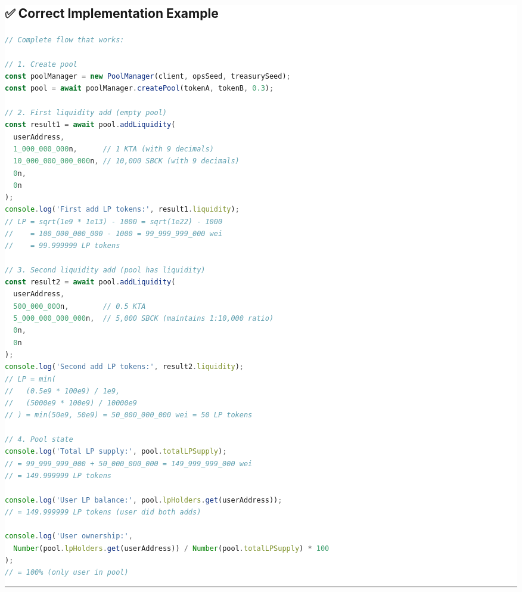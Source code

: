 
## ✅ Correct Implementation Example

```javascript
// Complete flow that works:

// 1. Create pool
const poolManager = new PoolManager(client, opsSeed, treasurySeed);
const pool = await poolManager.createPool(tokenA, tokenB, 0.3);

// 2. First liquidity add (empty pool)
const result1 = await pool.addLiquidity(
  userAddress,
  1_000_000_000n,      // 1 KTA (with 9 decimals)
  10_000_000_000_000n, // 10,000 SBCK (with 9 decimals)
  0n,
  0n
);
console.log('First add LP tokens:', result1.liquidity);
// LP = sqrt(1e9 * 1e13) - 1000 = sqrt(1e22) - 1000
//    = 100_000_000_000 - 1000 = 99_999_999_000 wei
//    = 99.999999 LP tokens

// 3. Second liquidity add (pool has liquidity)
const result2 = await pool.addLiquidity(
  userAddress,
  500_000_000n,        // 0.5 KTA
  5_000_000_000_000n,  // 5,000 SBCK (maintains 1:10,000 ratio)
  0n,
  0n
);
console.log('Second add LP tokens:', result2.liquidity);
// LP = min(
//   (0.5e9 * 100e9) / 1e9,
//   (5000e9 * 100e9) / 10000e9
// ) = min(50e9, 50e9) = 50_000_000_000 wei = 50 LP tokens

// 4. Pool state
console.log('Total LP supply:', pool.totalLPSupply);
// = 99_999_999_000 + 50_000_000_000 = 149_999_999_000 wei
// = 149.999999 LP tokens

console.log('User LP balance:', pool.lpHolders.get(userAddress));
// = 149.999999 LP tokens (user did both adds)

console.log('User ownership:', 
  Number(pool.lpHolders.get(userAddress)) / Number(pool.totalLPSupply) * 100
);
// = 100% (only user in pool)
```

---
